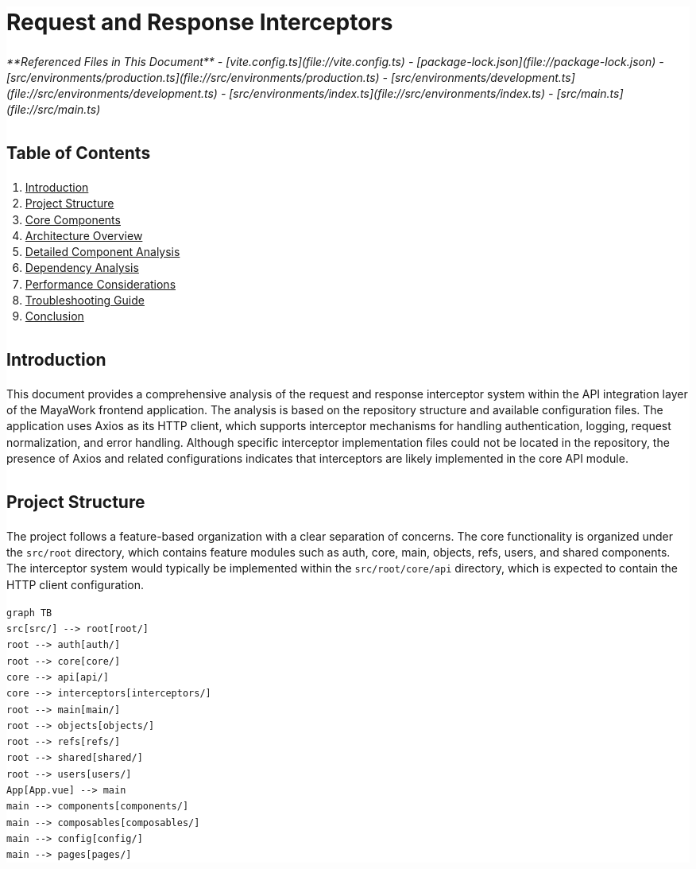 # Request and Response Interceptors

<cite>
**Referenced Files in This Document**   
- [vite.config.ts](file://vite.config.ts)
- [package-lock.json](file://package-lock.json)
- [src/environments/production.ts](file://src/environments/production.ts)
- [src/environments/development.ts](file://src/environments/development.ts)
- [src/environments/index.ts](file://src/environments/index.ts)
- [src/main.ts](file://src/main.ts)
</cite>

## Table of Contents
1. [Introduction](#introduction)
2. [Project Structure](#project-structure)
3. [Core Components](#core-components)
4. [Architecture Overview](#architecture-overview)
5. [Detailed Component Analysis](#detailed-component-analysis)
6. [Dependency Analysis](#dependency-analysis)
7. [Performance Considerations](#performance-considerations)
8. [Troubleshooting Guide](#troubleshooting-guide)
9. [Conclusion](#conclusion)

## Introduction
This document provides a comprehensive analysis of the request and response interceptor system within the API integration layer of the MayaWork frontend application. The analysis is based on the repository structure and available configuration files. The application uses Axios as its HTTP client, which supports interceptor mechanisms for handling authentication, logging, request normalization, and error handling. Although specific interceptor implementation files could not be located in the repository, the presence of Axios and related configurations indicates that interceptors are likely implemented in the core API module.

## Project Structure
The project follows a feature-based organization with a clear separation of concerns. The core functionality is organized under the `src/root` directory, which contains feature modules such as auth, core, main, objects, refs, users, and shared components. The interceptor system would typically be implemented within the `src/root/core/api` directory, which is expected to contain the HTTP client configuration.

```mermaid
graph TB
src[src/] --> root[root/]
root --> auth[auth/]
root --> core[core/]
core --> api[api/]
core --> interceptors[interceptors/]
root --> main[main/]
root --> objects[objects/]
root --> refs[refs/]
root --> shared[shared/]
root --> users[users/]
App[App.vue] --> main
main --> components[components/]
main --> composables[composables/]
main --> config[config/]
main --> pages[pages/]
```
